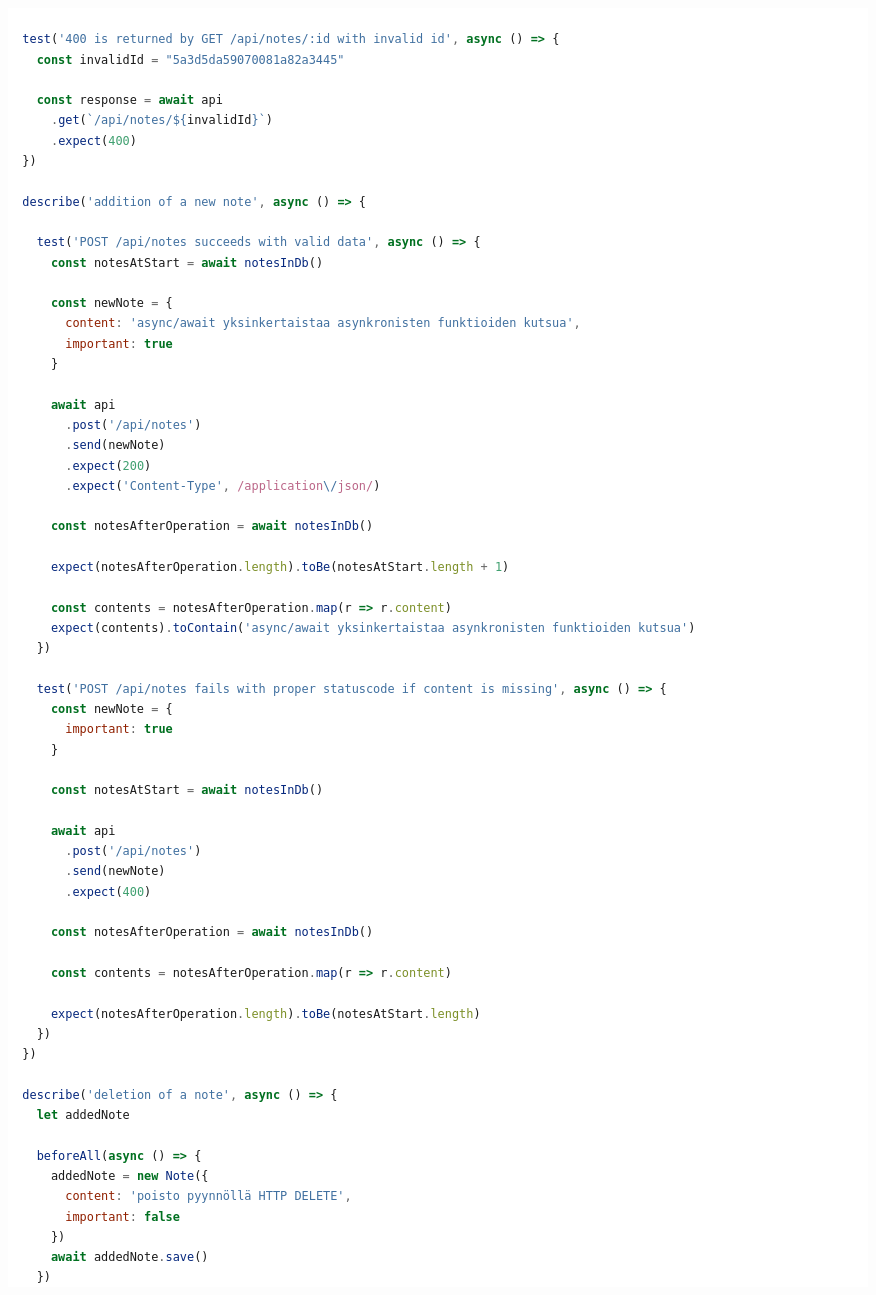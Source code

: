 ```js

  test('400 is returned by GET /api/notes/:id with invalid id', async () => {
    const invalidId = "5a3d5da59070081a82a3445"

    const response = await api
      .get(`/api/notes/${invalidId}`)
      .expect(400)
  })

  describe('addition of a new note', async () => {

    test('POST /api/notes succeeds with valid data', async () => {
      const notesAtStart = await notesInDb()

      const newNote = {
        content: 'async/await yksinkertaistaa asynkronisten funktioiden kutsua',
        important: true
      }

      await api
        .post('/api/notes')
        .send(newNote)
        .expect(200)
        .expect('Content-Type', /application\/json/)

      const notesAfterOperation = await notesInDb()

      expect(notesAfterOperation.length).toBe(notesAtStart.length + 1)

      const contents = notesAfterOperation.map(r => r.content)
      expect(contents).toContain('async/await yksinkertaistaa asynkronisten funktioiden kutsua')
    })

    test('POST /api/notes fails with proper statuscode if content is missing', async () => {
      const newNote = {
        important: true
      }

      const notesAtStart = await notesInDb()

      await api
        .post('/api/notes')
        .send(newNote)
        .expect(400)

      const notesAfterOperation = await notesInDb()

      const contents = notesAfterOperation.map(r => r.content)

      expect(notesAfterOperation.length).toBe(notesAtStart.length)
    })
  })

  describe('deletion of a note', async () => {
    let addedNote

    beforeAll(async () => {
      addedNote = new Note({
        content: 'poisto pyynnöllä HTTP DELETE',
        important: false
      })
      await addedNote.save()
    })
```